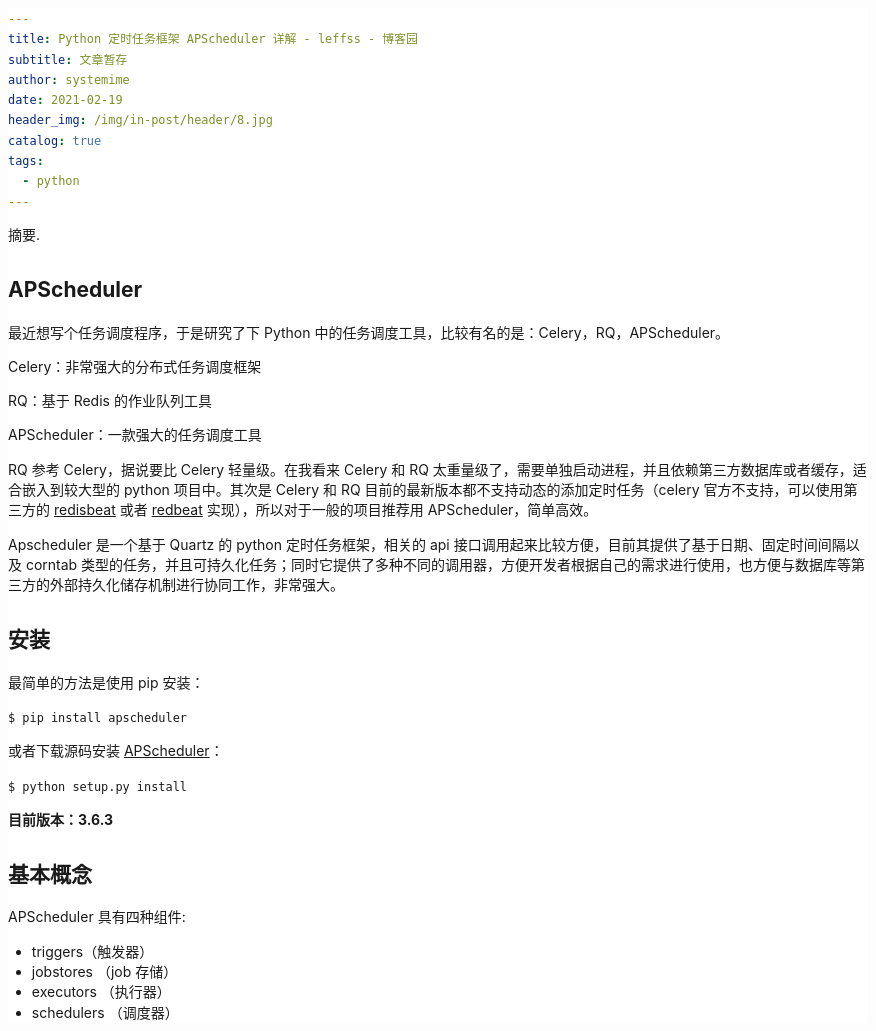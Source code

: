 ```yaml
---
title: Python 定时任务框架 APScheduler 详解 - leffss - 博客园
subtitle: 文章暂存
author: systemime
date: 2021-02-19
header_img: /img/in-post/header/8.jpg
catalog: true
tags:
  - python
---
```

摘要.


## APScheduler

最近想写个任务调度程序，于是研究了下 Python 中的任务调度工具，比较有名的是：Celery，RQ，APScheduler。

Celery：非常强大的分布式任务调度框架

RQ：基于 Redis 的作业队列工具

APScheduler：一款强大的任务调度工具

RQ 参考 Celery，据说要比 Celery 轻量级。在我看来 Celery 和 RQ 太重量级了，需要单独启动进程，并且依赖第三方数据库或者缓存，适合嵌入到较大型的 python 项目中。其次是 Celery 和 RQ 目前的最新版本都不支持动态的添加定时任务（celery 官方不支持，可以使用第三方的 [redisbeat](https://github.com/liuliqiang/redisbeat) 或者 [redbeat](https://github.com/sibson/redbeat) 实现），所以对于一般的项目推荐用 APScheduler，简单高效。

Apscheduler 是一个基于 Quartz 的 python 定时任务框架，相关的 api 接口调用起来比较方便，目前其提供了基于日期、固定时间间隔以及 corntab 类型的任务，并且可持久化任务；同时它提供了多种不同的调用器，方便开发者根据自己的需求进行使用，也方便与数据库等第三方的外部持久化储存机制进行协同工作，非常强大。

## 安装

最简单的方法是使用 pip 安装：

```python
$ pip install apscheduler
```

或者下载源码安装 [APScheduler](https://pypi.python.org/pypi/APScheduler/)：

```python
$ python setup.py install
```

**目前版本：3.6.3**

## 基本概念

APScheduler 具有四种组件:

-   triggers（触发器）
-   jobstores （job 存储）
-   executors （执行器）
-   schedulers （调度器）
